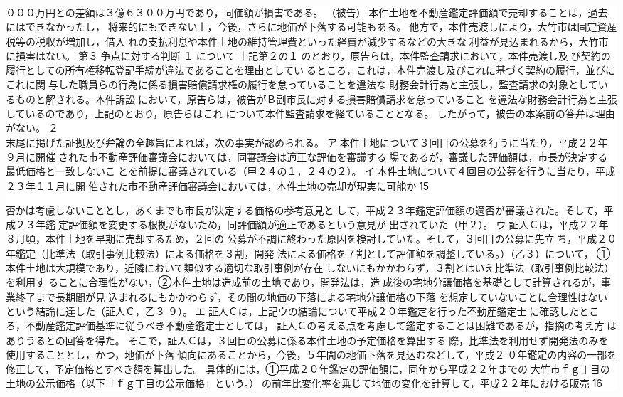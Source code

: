 ０００万円との差額は３億６３００万円であり，同価額が損害である。 
 （被告） 
    本件土地を不動産鑑定評価額で売却することは，過去にはできなかったし，
将来的にもできない上，今後，さらに地価が下落する可能もある。 
    他方で，本件売渡しにより，大竹市は固定資産税等の税収が増加し，借入
れの支払利息や本件土地の維持管理費といった経費が減少するなどの大きな
利益が見込まれるから，大竹市に損害はない。 
第３ 争点に対する判断 
１ について 
上記第２の１ のとおり，原告らは，本件監査請求において，本件売渡し及
び契約の履行としての所有権移転登記手続が違法であることを理由としてい
るところ，これは，本件売渡し及びこれに基づく契約の履行，並びにこれに関
与した職員らの行為に係る損害賠償請求権の履行を怠っていることを違法な
財務会計行為と主張し，監査請求の対象としているものと解される。本件訴訟
において，原告らは，被告がＢ副市長に対する損害賠償請求を怠っていること
を違法な財務会計行為と主張しているのであり，上記のとおり，原告らはこれ
について本件監査請求を経ていることとなる。 
したがって，被告の本案前の答弁は理由がない。 
２  
 末尾に掲げた証拠及び弁論の全趣旨によれば，次の事実が認められる。 
ア 本件土地について３回目の公募を行うに当たり，平成２２年９月に開催
された市不動産評価審議会においては，同審議会は適正な評価を審議する
場であるが，審議した評価額は，市長が決定する最低価格と一致しないこ
とを前提に審議されている（甲２４の１，２４の２）。 
イ 本件土地について４回目の公募を行うに当たり，平成２３年１１月に開
催された市不動産評価審議会においては，本件土地の売却が現実に可能か
15 
 
否かは考慮しないこととし，あくまでも市長が決定する価格の参考意見と
して，平成２３年鑑定評価額の適否が審議された。そして，平成２３年鑑
定評価額を変更する根拠がないため，同評価額が適正であるという意見が
出されていた（甲２）。 
ウ 証人Ｃは，平成２２年８月頃，本件土地を早期に売却するため，２回の
公募が不調に終わった原因を検討していた。そして，３回目の公募に先立
ち，平成２０年鑑定（比準法（取引事例比較法）による価格を３割，開発
法による価格を７割として評価額を調整している。）（乙３）について，
①本件土地は大規模であり，近隣において類似する適切な取引事例が存在
しないにもかかわらず，３割とはいえ比準法（取引事例比較法）を利用す
ることに合理性がない，②本件土地は造成前の土地であり，開発法は，造
成後の宅地分譲価格を基礎として計算されるが，事業終了まで長期間が見
込まれるにもかかわらず，その間の地価の下落による宅地分譲価格の下落
を想定していないことに合理性はないという結論に達した（証人Ｃ，乙３
９）。 
エ 証人Ｃは，上記ウの結論について平成２０年鑑定を行った不動産鑑定士
に確認したところ，不動産鑑定評価基準に従うべき不動産鑑定士としては，
証人Ｃの考える点を考慮して鑑定することは困難であるが，指摘の考え方
はありうるとの回答を得た。 
そこで，証人Ｃは，３回目の公募に係る本件土地の予定価格を算出する
際，比準法を利用せず開発法のみを使用することとし，かつ，地価が下落
傾向にあることから，今後，５年間の地価下落を見込むなどして，平成２
０年鑑定の内容の一部を修正して，予定価格とすべき額を算出した。 
具体的には，①平成２０年鑑定の評価額に，同年から平成２２年までの
大竹市ｆｇ丁目の土地の公示価格（以下「ｆｇ丁目の公示価格」という。）
の前年比変化率を乗じて地価の変化を計算して，平成２２年における販売
16 
 